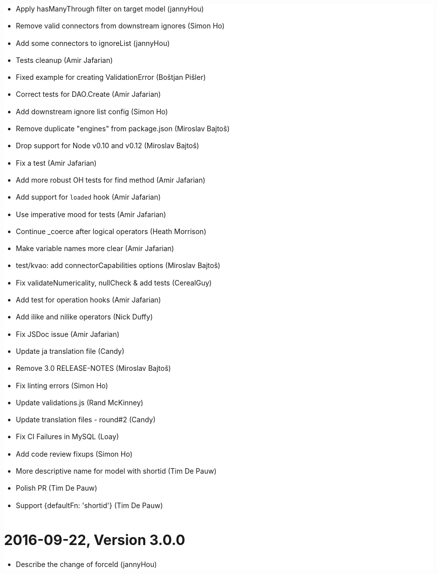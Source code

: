  * Apply hasManyThrough filter on target model (jannyHou)

 * Remove valid connectors from downstream ignores (Simon Ho)

 * Add some connectors to ignoreList (jannyHou)

 * Tests cleanup (Amir Jafarian)

 * Fixed example for creating ValidationError (Boštjan Pišler)

 * Correct tests for DAO.Create (Amir Jafarian)

 * Add downstream ignore list config (Simon Ho)

 * Remove duplicate "engines" from package.json (Miroslav Bajtoš)

 * Drop support for Node v0.10 and v0.12 (Miroslav Bajtoš)

 * Fix a test (Amir Jafarian)

 * Add more robust OH tests for find method (Amir Jafarian)

 * Add support for `loaded` hook (Amir Jafarian)

 * Use imperative mood for tests (Amir Jafarian)

 * Continue _coerce after logical operators (Heath Morrison)

 * Make variable names more clear (Amir Jafarian)

 * test/kvao: add connectorCapabilities options (Miroslav Bajtoš)

 * Fix validateNumericality, nullCheck & add tests (CerealGuy)

 * Add test for operation hooks (Amir Jafarian)

 * Add ilike and nilike operators (Nick Duffy)

 * Fix JSDoc issue (Amir Jafarian)

 * Update ja translation file (Candy)

 * Remove 3.0 RELEASE-NOTES (Miroslav Bajtoš)

 * Fix linting errors (Simon Ho)

 * Update validations.js (Rand McKinney)

 * Update translation files - round#2 (Candy)

 * Fix CI Failures in MySQL (Loay)

 * Add code review fixups (Simon Ho)

 * More descriptive name for model with shortid (Tim De Pauw)

 * Polish PR (Tim De Pauw)

 * Support {defaultFn: 'shortid'} (Tim De Pauw)


2016-09-22, Version 3.0.0
=========================

 * Describe the change of forceId (jannyHou)
